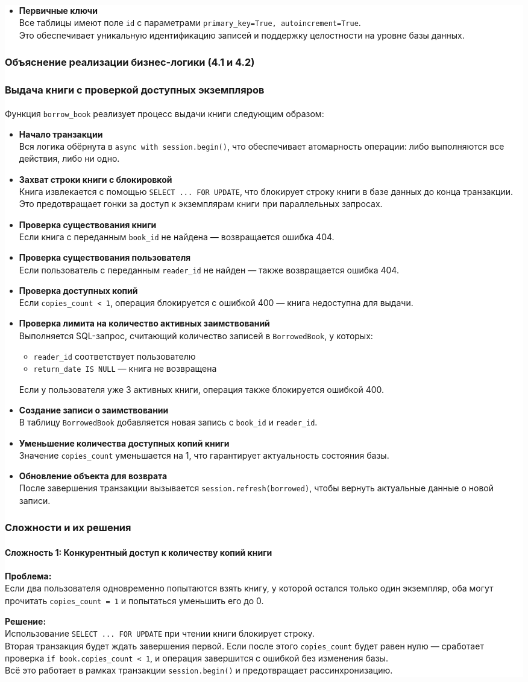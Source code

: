 - **Первичные ключи**  
  Все таблицы имеют поле `id` с параметрами `primary_key=True, autoincrement=True`.  
  Это обеспечивает уникальную идентификацию записей и поддержку целостности на уровне базы данных.


### Объяснение реализации бизнес-логики (4.1 и 4.2)

### Выдача книги с проверкой доступных экземпляров

Функция `borrow_book` реализует процесс выдачи книги следующим образом:

- **Начало транзакции**  
  Вся логика обёрнута в `async with session.begin()`, что обеспечивает атомарность операции: либо выполняются все действия, либо ни одно.

- **Захват строки книги с блокировкой**  
  Книга извлекается с помощью `SELECT ... FOR UPDATE`, что блокирует строку книги в базе данных до конца транзакции. Это предотвращает гонки за доступ к экземплярам книги при параллельных запросах.

- **Проверка существования книги**  
  Если книга с переданным `book_id` не найдена — возвращается ошибка 404.

- **Проверка существования пользователя**  
  Если пользователь с переданным `reader_id` не найден — также возвращается ошибка 404.

- **Проверка доступных копий**  
  Если `copies_count < 1`, операция блокируется с ошибкой 400 — книга недоступна для выдачи.

- **Проверка лимита на количество активных заимствований**  
  Выполняется SQL-запрос, считающий количество записей в `BorrowedBook`, у которых:
  - `reader_id` соответствует пользователю
  - `return_date IS NULL` — книга не возвращена

  Если у пользователя уже 3 активных книги, операция также блокируется ошибкой 400.

- **Создание записи о заимствовании**  
  В таблицу `BorrowedBook` добавляется новая запись с `book_id` и `reader_id`.

- **Уменьшение количества доступных копий книги**  
  Значение `copies_count` уменьшается на 1, что гарантирует актуальность состояния базы.

- **Обновление объекта для возврата**  
  После завершения транзакции вызывается `session.refresh(borrowed)`, чтобы вернуть актуальные данные о новой записи.

### Сложности и их решения

#### Сложность 1: Конкурентный доступ к количеству копий книги

**Проблема:**  
Если два пользователя одновременно попытаются взять книгу, у которой остался только один экземпляр, оба могут прочитать `copies_count = 1` и попытаться уменьшить его до 0.

**Решение:**  
Использование `SELECT ... FOR UPDATE` при чтении книги блокирует строку.  
Вторая транзакция будет ждать завершения первой. Если после этого `copies_count` будет равен нулю — сработает проверка `if book.copies_count < 1`, и операция завершится с ошибкой без изменения базы.  
Всё это работает в рамках транзакции `session.begin()` и предотвращает рассинхронизацию.
